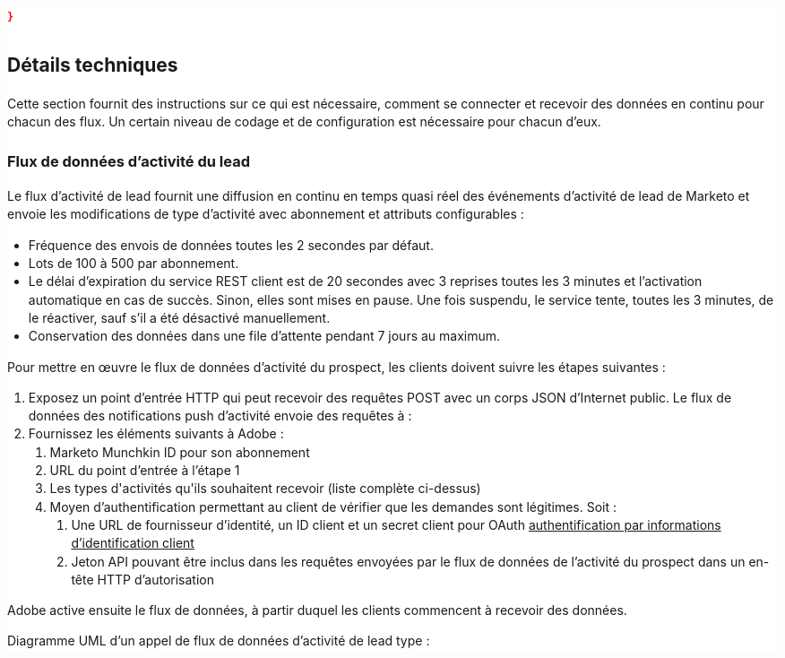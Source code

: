 ```json
}
```

## Détails techniques

Cette section fournit des instructions sur ce qui est nécessaire, comment se connecter et recevoir des données en continu pour chacun des flux. Un certain niveau de codage et de configuration est nécessaire pour chacun d’eux.

### Flux de données d’activité du lead

Le flux d’activité de lead fournit une diffusion en continu en temps quasi réel des événements d’activité de lead de Marketo et envoie les modifications de type d’activité avec abonnement et attributs configurables :

- Fréquence des envois de données toutes les 2 secondes par défaut.
- Lots de 100 à 500 par abonnement.
- Le délai d’expiration du service REST client est de 20 secondes avec 3 reprises toutes les 3 minutes et l’activation automatique en cas de succès. Sinon, elles sont mises en pause. Une fois suspendu, le service tente, toutes les 3 minutes, de le réactiver, sauf s’il a été désactivé manuellement.
- Conservation des données dans une file d’attente pendant 7 jours au maximum.

Pour mettre en œuvre le flux de données d’activité du prospect, les clients doivent suivre les étapes suivantes :

1. Exposez un point d’entrée HTTP qui peut recevoir des requêtes POST avec un corps JSON d’Internet public. Le flux de données des notifications push d’activité envoie des requêtes à :
1. Fournissez les éléments suivants à Adobe :
   1. Marketo Munchkin ID pour son abonnement
   1. URL du point d’entrée à l’étape 1
   1. Les types d&#39;activités qu&#39;ils souhaitent recevoir (liste complète ci-dessus)
   1. Moyen d’authentification permettant au client de vérifier que les demandes sont légitimes. Soit :
      1. Une URL de fournisseur d’identité, un ID client et un secret client pour OAuth [authentification par informations d’identification client](https://www.oauth.com/oauth2-servers/access-tokens/client-credentials/)
      1. Jeton API pouvant être inclus dans les requêtes envoyées par le flux de données de l’activité du prospect dans un en-tête HTTP d’autorisation

Adobe active ensuite le flux de données, à partir duquel les clients commencent à recevoir des données.

Diagramme UML d’un appel de flux de données d’activité de lead type :
